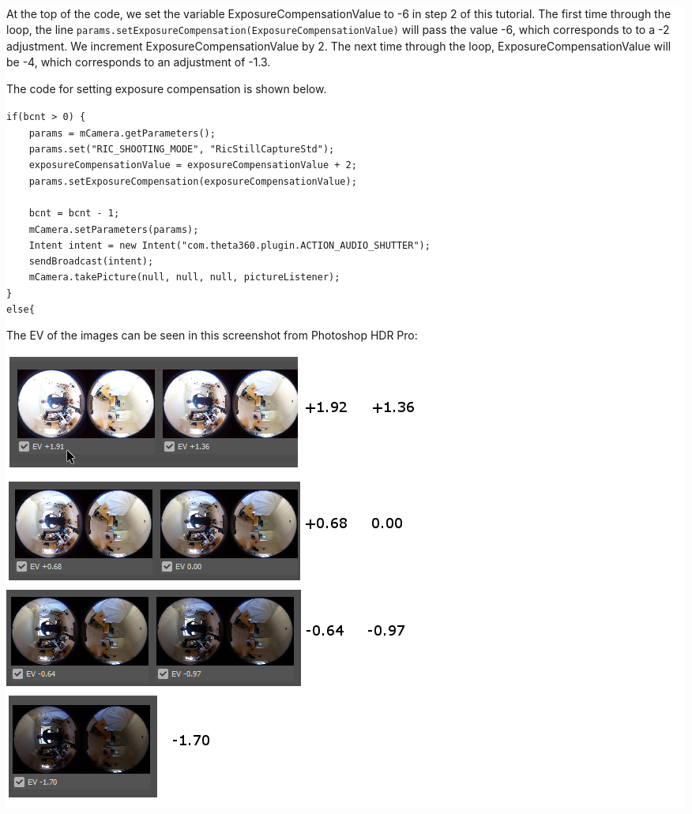 At the top of the code, we set the variable ExposureCompensationValue to -6 in step
2 of this tutorial. The first time through the loop, the line 
`params.setExposureCompensation(ExposureCompensationValue)` will pass the value -6,
which corresponds to to a -2 adjustment. We increment ExposureCompensationValue by 2.
The next time through the loop, ExposureCompensationValue will be -4, which corresponds
to an adjustment of -1.3.

The code for setting exposure compensation is shown below.

    if(bcnt > 0) {
        params = mCamera.getParameters();
        params.set("RIC_SHOOTING_MODE", "RicStillCaptureStd");
        exposureCompensationValue = exposureCompensationValue + 2;
        params.setExposureCompensation(exposureCompensationValue);

        bcnt = bcnt - 1;
        mCamera.setParameters(params);
        Intent intent = new Intent("com.theta360.plugin.ACTION_AUDIO_SHUTTER");
        sendBroadcast(intent);
        mCamera.takePicture(null, null, null, pictureListener);
    }
    else{

The EV of the images can be seen in this screenshot from Photoshop HDR Pro:

![EV Settings](example/img/fisheye/7-image-ev.png)
